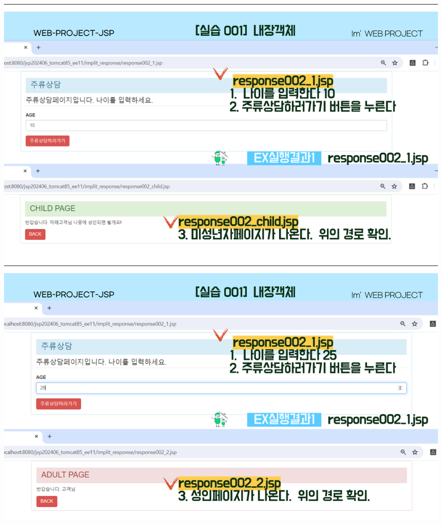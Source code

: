 
---
 
<img src="./chapter8/029.png" alt="내장객체" width="100%" />


---
 
<img src="./chapter8/030.png" alt="내장객체" width="100%" />
